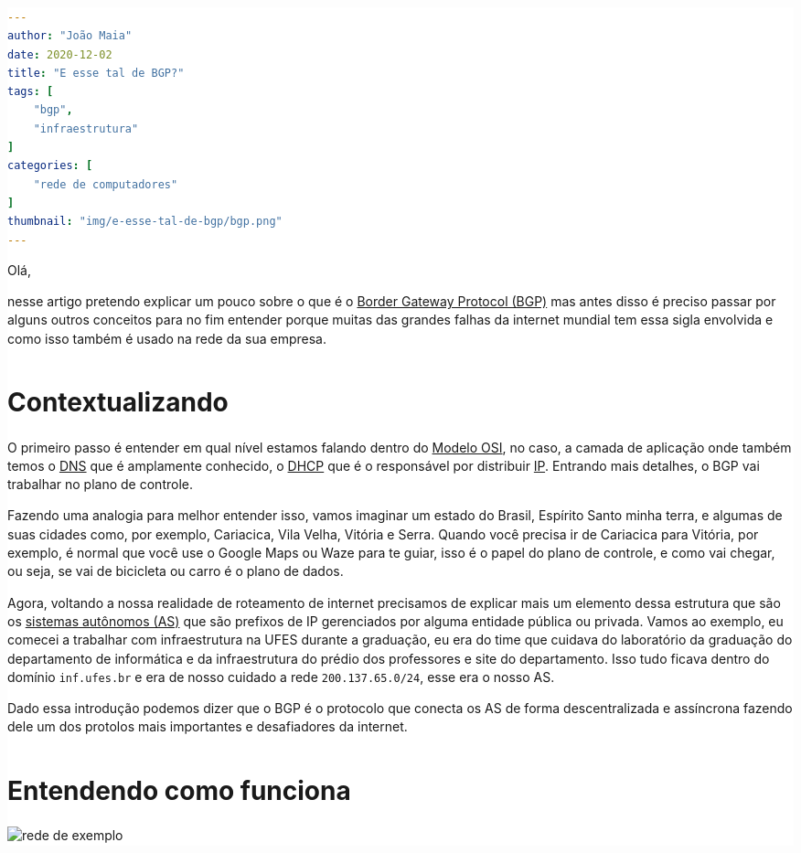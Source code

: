 ```yaml
---
author: "João Maia"
date: 2020-12-02
title: "E esse tal de BGP?"
tags: [
    "bgp",
    "infraestrutura"
]
categories: [
    "rede de computadores"
]
thumbnail: "img/e-esse-tal-de-bgp/bgp.png"
---
```


Olá,

nesse artigo pretendo explicar um pouco sobre o que é o [Border Gateway Protocol (BGP)](https://tools.ietf.org/html/rfc4271) mas antes disso é preciso passar por alguns outros conceitos para no fim entender porque muitas das grandes falhas da internet mundial tem essa sigla envolvida e como isso também é usado na rede da sua empresa.

# Contextualizando

O primeiro passo é entender em qual nível estamos falando dentro do [Modelo OSI](https://pt.wikipedia.org/wiki/Modelo_OSI), no caso, a camada de aplicação onde também temos o [DNS](https://pt.wikipedia.org/wiki/Sistema_de_Nomes_de_Dom%C3%ADnio) que é amplamente conhecido, o [DHCP](https://pt.wikipedia.org/wiki/Dynamic_Host_Configuration_Protocol) que é o responsável por distribuir [IP](https://pt.wikipedia.org/wiki/Endere%C3%A7o_IP). Entrando mais detalhes, o BGP vai trabalhar no plano de controle.

Fazendo uma analogia para melhor entender isso, vamos imaginar um estado do Brasil, Espírito Santo minha terra, e algumas de suas cidades como, por exemplo, Cariacica, Vila Velha, Vitória e Serra. Quando você precisa ir de Cariacica para Vitória, por exemplo, é normal que você use o Google Maps ou Waze para te guiar, isso é o papel do plano de controle, e como vai chegar, ou seja, se vai de bicicleta ou carro é o plano de dados.

Agora, voltando a nossa realidade de roteamento de internet precisamos de explicar mais um elemento dessa estrutura que são os [sistemas autônomos (AS)](https://pt.wikipedia.org/wiki/Sistema_aut%C3%B4nomo_(Internet)) que são prefixos de IP gerenciados por alguma entidade pública ou privada. Vamos ao exemplo, eu comecei a trabalhar com infraestrutura na UFES durante a graduação, eu era do time que cuidava do laboratório da graduação do departamento de informática e da infraestrutura do prédio dos professores e site do departamento. Isso tudo ficava dentro do domínio `inf.ufes.br` e era de nosso cuidado a rede `200.137.65.0/24`, esse era o nosso AS.

Dado essa introdução podemos dizer que o BGP é o protocolo que conecta os AS de forma descentralizada e assíncrona fazendo dele um dos protolos mais importantes e desafiadores da internet.

# Entendendo como funciona

![rede de exemplo](/img/e-esse-tal-de-bgp/bgp-funcionamento-1.png)
